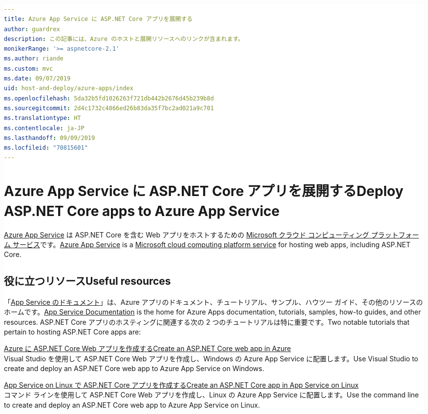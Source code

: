 ```yaml
---
title: Azure App Service に ASP.NET Core アプリを展開する
author: guardrex
description: この記事には、Azure のホストと展開リソースへのリンクが含まれます。
monikerRange: '>= aspnetcore-2.1'
ms.author: riande
ms.custom: mvc
ms.date: 09/07/2019
uid: host-and-deploy/azure-apps/index
ms.openlocfilehash: 5da32b5fd1026263f721db442b2676d45b239b8d
ms.sourcegitcommit: 2d4c1732c4866ed26b83da35f7bc2ad021a9c701
ms.translationtype: HT
ms.contentlocale: ja-JP
ms.lasthandoff: 09/09/2019
ms.locfileid: "70815601"
---
```

# <a name="deploy-aspnet-core-apps-to-azure-app-service"></a><span data-ttu-id="b3df2-103">Azure App Service に ASP.NET Core アプリを展開する</span><span class="sxs-lookup"><span data-stu-id="b3df2-103">Deploy ASP.NET Core apps to Azure App Service</span></span>

<span data-ttu-id="b3df2-104">[Azure App Service](https://azure.microsoft.com/services/app-service/) は ASP.NET Core を含む Web アプリをホストするための [Microsoft クラウド コンピューティング プラットフォーム サービス](https://azure.microsoft.com/)です。</span><span class="sxs-lookup"><span data-stu-id="b3df2-104">[Azure App Service](https://azure.microsoft.com/services/app-service/) is a [Microsoft cloud computing platform service](https://azure.microsoft.com/) for hosting web apps, including ASP.NET Core.</span></span>

## <a name="useful-resources"></a><span data-ttu-id="b3df2-105">役に立つリソース</span><span class="sxs-lookup"><span data-stu-id="b3df2-105">Useful resources</span></span>

<span data-ttu-id="b3df2-106">「[App Service のドキュメント](/azure/app-service/)」は、Azure アプリのドキュメント、チュートリアル、サンプル、ハウツー ガイド、その他のリソースのホームです。</span><span class="sxs-lookup"><span data-stu-id="b3df2-106">[App Service Documentation](/azure/app-service/) is the home for Azure Apps documentation, tutorials, samples, how-to guides, and other resources.</span></span> <span data-ttu-id="b3df2-107">ASP.NET Core アプリのホスティングに関連する次の 2 つのチュートリアルは特に重要です。</span><span class="sxs-lookup"><span data-stu-id="b3df2-107">Two notable tutorials that pertain to hosting ASP.NET Core apps are:</span></span>

[<span data-ttu-id="b3df2-108">Azure に ASP.NET Core Web アプリを作成する</span><span class="sxs-lookup"><span data-stu-id="b3df2-108">Create an ASP.NET Core web app in Azure</span></span>](/azure/app-service/app-service-web-get-started-dotnet)  
<span data-ttu-id="b3df2-109">Visual Studio を使用して ASP.NET Core Web アプリを作成し、Windows の Azure App Service に配置します。</span><span class="sxs-lookup"><span data-stu-id="b3df2-109">Use Visual Studio to create and deploy an ASP.NET Core web app to Azure App Service on Windows.</span></span>

[<span data-ttu-id="b3df2-110">App Service on Linux で ASP.NET Core アプリを作成する</span><span class="sxs-lookup"><span data-stu-id="b3df2-110">Create an ASP.NET Core app in App Service on Linux</span></span>](/azure/app-service/containers/quickstart-dotnetcore)  
<span data-ttu-id="b3df2-111">コマンド ラインを使用して ASP.NET Core Web アプリを作成し、Linux の Azure App Service に配置します。</span><span class="sxs-lookup"><span data-stu-id="b3df2-111">Use the command line to create and deploy an ASP.NET Core web app to Azure App Service on Linux.</span></span>

